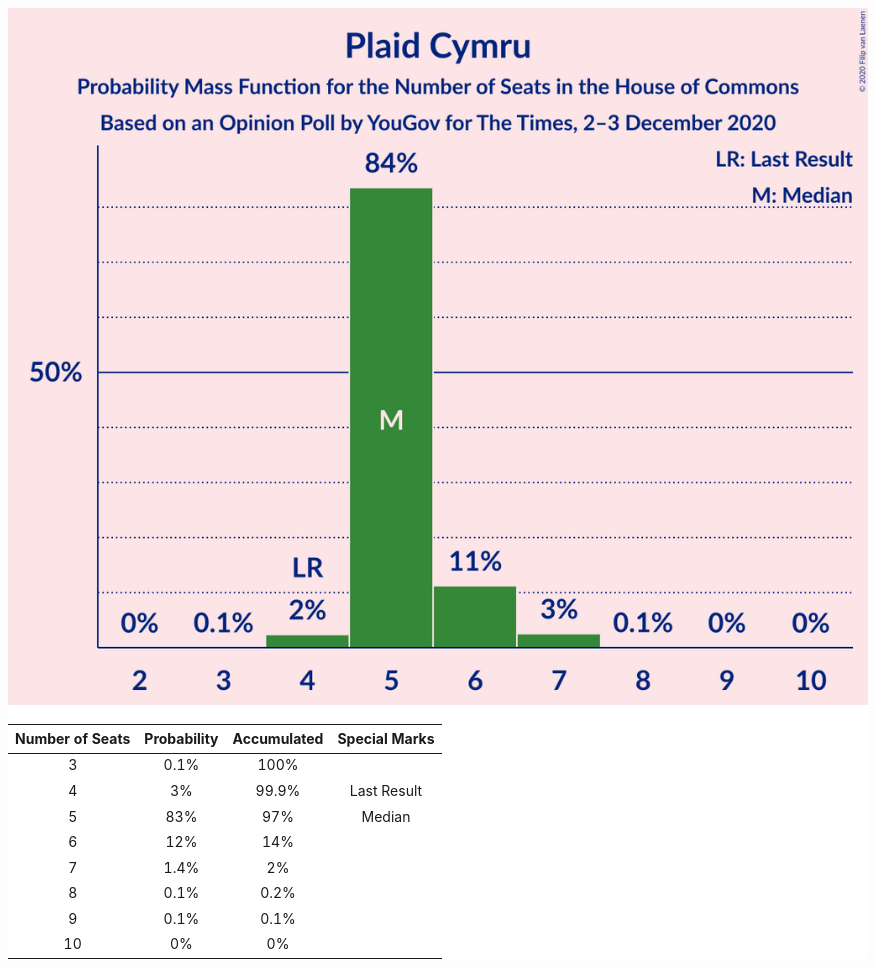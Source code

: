 ![Graph with seats probability mass function not yet produced](2020-12-03-YouGov-seats-pmf-plaidcymru.png "Seats Probability Mass Function")

| Number of Seats | Probability | Accumulated | Special Marks |
|:---------------:|:-----------:|:-----------:|:-------------:|
| 3 | 0.1% | 100% |  |
| 4 | 3% | 99.9% | Last Result |
| 5 | 83% | 97% | Median |
| 6 | 12% | 14% |  |
| 7 | 1.4% | 2% |  |
| 8 | 0.1% | 0.2% |  |
| 9 | 0.1% | 0.1% |  |
| 10 | 0% | 0% |  |
